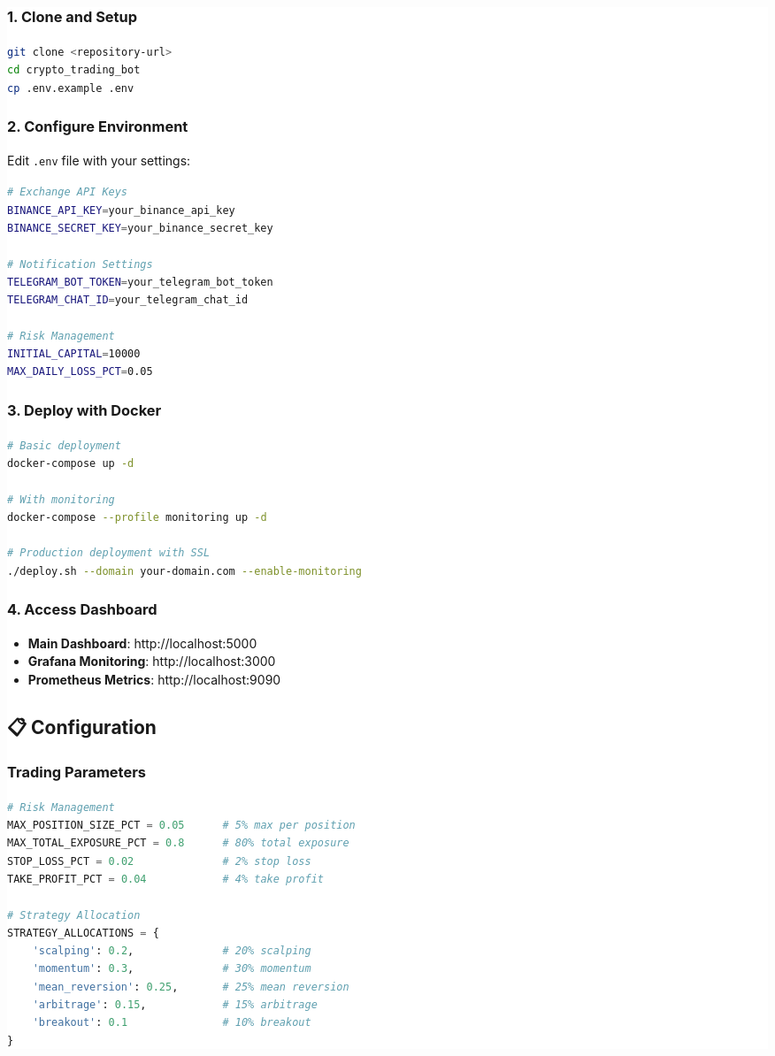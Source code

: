 ### 1. Clone and Setup
```bash
git clone <repository-url>
cd crypto_trading_bot
cp .env.example .env
```

### 2. Configure Environment
Edit `.env` file with your settings:
```bash
# Exchange API Keys
BINANCE_API_KEY=your_binance_api_key
BINANCE_SECRET_KEY=your_binance_secret_key

# Notification Settings
TELEGRAM_BOT_TOKEN=your_telegram_bot_token
TELEGRAM_CHAT_ID=your_telegram_chat_id

# Risk Management
INITIAL_CAPITAL=10000
MAX_DAILY_LOSS_PCT=0.05
```

### 3. Deploy with Docker
```bash
# Basic deployment
docker-compose up -d

# With monitoring
docker-compose --profile monitoring up -d

# Production deployment with SSL
./deploy.sh --domain your-domain.com --enable-monitoring
```

### 4. Access Dashboard
- **Main Dashboard**: http://localhost:5000
- **Grafana Monitoring**: http://localhost:3000
- **Prometheus Metrics**: http://localhost:9090

## 📋 Configuration

### Trading Parameters
```python
# Risk Management
MAX_POSITION_SIZE_PCT = 0.05      # 5% max per position
MAX_TOTAL_EXPOSURE_PCT = 0.8      # 80% total exposure
STOP_LOSS_PCT = 0.02              # 2% stop loss
TAKE_PROFIT_PCT = 0.04            # 4% take profit

# Strategy Allocation
STRATEGY_ALLOCATIONS = {
    'scalping': 0.2,              # 20% scalping
    'momentum': 0.3,              # 30% momentum
    'mean_reversion': 0.25,       # 25% mean reversion
    'arbitrage': 0.15,            # 15% arbitrage
    'breakout': 0.1               # 10% breakout
}
```
